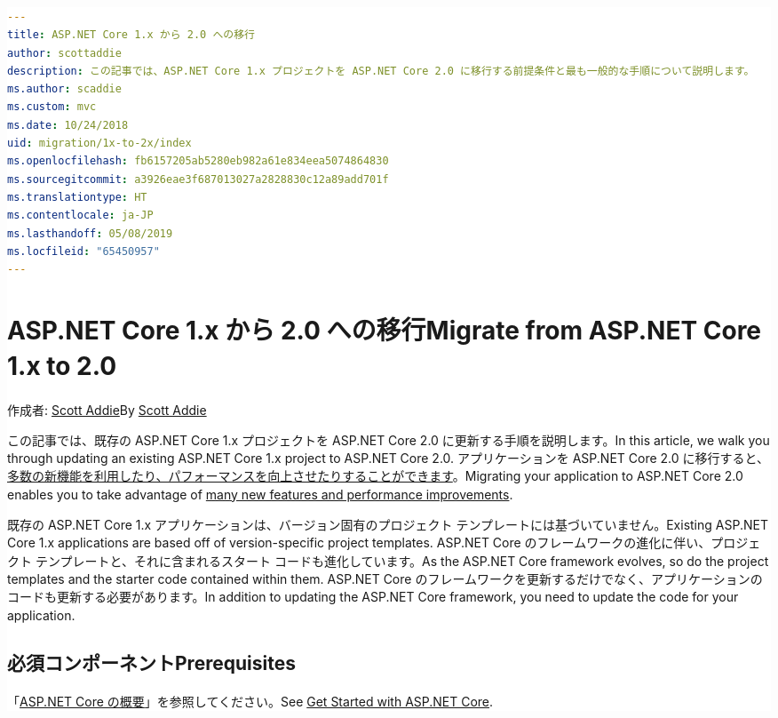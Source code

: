 ```yaml
---
title: ASP.NET Core 1.x から 2.0 への移行
author: scottaddie
description: この記事では、ASP.NET Core 1.x プロジェクトを ASP.NET Core 2.0 に移行する前提条件と最も一般的な手順について説明します。
ms.author: scaddie
ms.custom: mvc
ms.date: 10/24/2018
uid: migration/1x-to-2x/index
ms.openlocfilehash: fb6157205ab5280eb982a61e834eea5074864830
ms.sourcegitcommit: a3926eae3f687013027a2828830c12a89add701f
ms.translationtype: HT
ms.contentlocale: ja-JP
ms.lasthandoff: 05/08/2019
ms.locfileid: "65450957"
---
```

# <a name="migrate-from-aspnet-core-1x-to-20"></a><span data-ttu-id="29fcb-103">ASP.NET Core 1.x から 2.0 への移行</span><span class="sxs-lookup"><span data-stu-id="29fcb-103">Migrate from ASP.NET Core 1.x to 2.0</span></span>

<span data-ttu-id="29fcb-104">作成者: [Scott Addie](https://github.com/scottaddie)</span><span class="sxs-lookup"><span data-stu-id="29fcb-104">By [Scott Addie](https://github.com/scottaddie)</span></span>

<span data-ttu-id="29fcb-105">この記事では、既存の ASP.NET Core 1.x プロジェクトを ASP.NET Core 2.0 に更新する手順を説明します。</span><span class="sxs-lookup"><span data-stu-id="29fcb-105">In this article, we walk you through updating an existing ASP.NET Core 1.x project to ASP.NET Core 2.0.</span></span> <span data-ttu-id="29fcb-106">アプリケーションを ASP.NET Core 2.0 に移行すると、[多数の新機能を利用したり、パフォーマンスを向上させたりすることができます](xref:aspnetcore-2.0)。</span><span class="sxs-lookup"><span data-stu-id="29fcb-106">Migrating your application to ASP.NET Core 2.0 enables you to take advantage of [many new features and performance improvements](xref:aspnetcore-2.0).</span></span>

<span data-ttu-id="29fcb-107">既存の ASP.NET Core 1.x アプリケーションは、バージョン固有のプロジェクト テンプレートには基づいていません。</span><span class="sxs-lookup"><span data-stu-id="29fcb-107">Existing ASP.NET Core 1.x applications are based off of version-specific project templates.</span></span> <span data-ttu-id="29fcb-108">ASP.NET Core のフレームワークの進化に伴い、プロジェクト テンプレートと、それに含まれるスタート コードも進化しています。</span><span class="sxs-lookup"><span data-stu-id="29fcb-108">As the ASP.NET Core framework evolves, so do the project templates and the starter code contained within them.</span></span> <span data-ttu-id="29fcb-109">ASP.NET Core のフレームワークを更新するだけでなく、アプリケーションのコードも更新する必要があります。</span><span class="sxs-lookup"><span data-stu-id="29fcb-109">In addition to updating the ASP.NET Core framework, you need to update the code for your application.</span></span>

<a name="prerequisites"></a>

## <a name="prerequisites"></a><span data-ttu-id="29fcb-110">必須コンポーネント</span><span class="sxs-lookup"><span data-stu-id="29fcb-110">Prerequisites</span></span>

<span data-ttu-id="29fcb-111">「[ASP.NET Core の概要](xref:getting-started)」を参照してください。</span><span class="sxs-lookup"><span data-stu-id="29fcb-111">See [Get Started with ASP.NET Core](xref:getting-started).</span></span>
